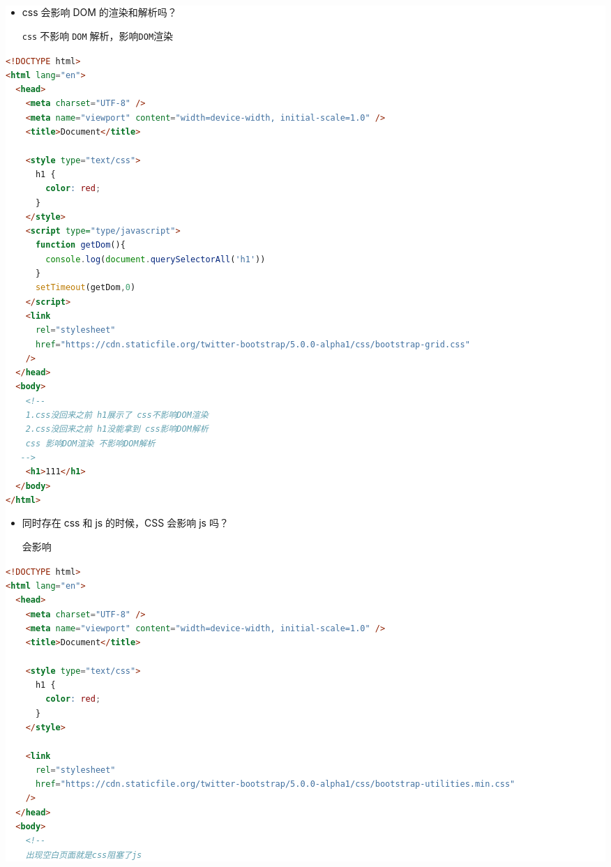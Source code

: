 - css 会影响 DOM 的渲染和解析吗？

  `css` 不影响 `DOM` 解析，影响`DOM`渲染

```html
<!DOCTYPE html>
<html lang="en">
  <head>
    <meta charset="UTF-8" />
    <meta name="viewport" content="width=device-width, initial-scale=1.0" />
    <title>Document</title>

    <style type="text/css">
      h1 {
        color: red;
      }
    </style>
    <script type="type/javascript">
      function getDom(){
        console.log(document.querySelectorAll('h1'))
      }
      setTimeout(getDom,0)
    </script>
    <link
      rel="stylesheet"
      href="https://cdn.staticfile.org/twitter-bootstrap/5.0.0-alpha1/css/bootstrap-grid.css"
    />
  </head>
  <body>
    <!--
    1.css没回来之前 h1展示了 css不影响DOM渲染
    2.css没回来之前 h1没能拿到 css影响DOM解析
    css 影响DOM渲染 不影响DOM解析
   -->
    <h1>111</h1>
  </body>
</html>
```

- 同时存在 css 和 js 的时候，CSS 会影响 js 吗？

  会影响

```html
<!DOCTYPE html>
<html lang="en">
  <head>
    <meta charset="UTF-8" />
    <meta name="viewport" content="width=device-width, initial-scale=1.0" />
    <title>Document</title>

    <style type="text/css">
      h1 {
        color: red;
      }
    </style>

    <link
      rel="stylesheet"
      href="https://cdn.staticfile.org/twitter-bootstrap/5.0.0-alpha1/css/bootstrap-utilities.min.css"
    />
  </head>
  <body>
    <!--
    出现空白页面就是css阻塞了js
```